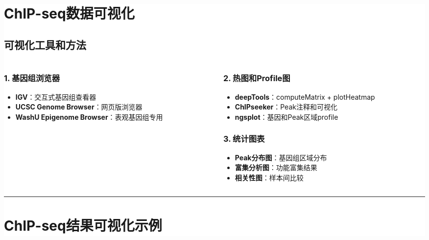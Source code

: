 

# ChIP-seq数据可视化

## 可视化工具和方法

<div class="columns">
<div class="column">

### 1. 基因组浏览器
- **IGV**：交互式基因组查看器
- **UCSC Genome Browser**：网页版浏览器
- **WashU Epigenome Browser**：表观基因组专用

</div>
<div class="column">

### 2. 热图和Profile图
- **deepTools**：computeMatrix + plotHeatmap
- **ChIPseeker**：Peak注释和可视化
- **ngsplot**：基因和Peak区域profile

### 3. 统计图表
- **Peak分布图**：基因组区域分布
- **富集分析图**：功能富集结果
- **相关性图**：样本间比较
</div>
</div>

---


# ChIP-seq结果可视化示例
